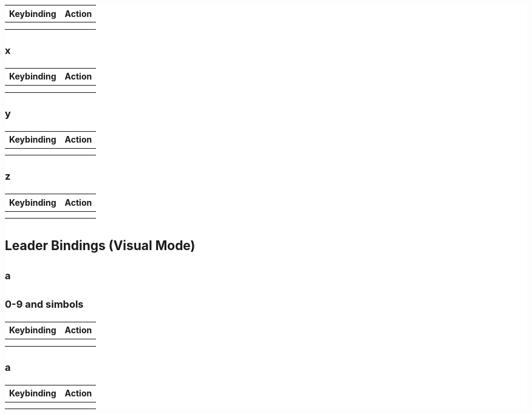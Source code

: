 | Keybinding                         | Action          |
| ---------------------------------- | --------------- |
|                                    |                 |
|                                    |                 |

### x

| Keybinding                         | Action          |
| ---------------------------------- | --------------- |
|                                    |                 |
|                                    |                 |

### y

| Keybinding                         | Action          |
| ---------------------------------- | --------------- |
|                                    |                 |
|                                    |                 |

### z

| Keybinding                         | Action          |
| ---------------------------------- | --------------- |
|                                    |                 |
|                                    |                 |

## Leader Bindings (Visual Mode)

### a

### 0-9 and simbols

| Keybinding                         | Action          |
| ---------------------------------- | --------------- |
|                                    |                 |
|                                    |                 |


### a

| Keybinding                         | Action          |
| ---------------------------------- | --------------- |
|                                    |                 |
|                                    |                 |
